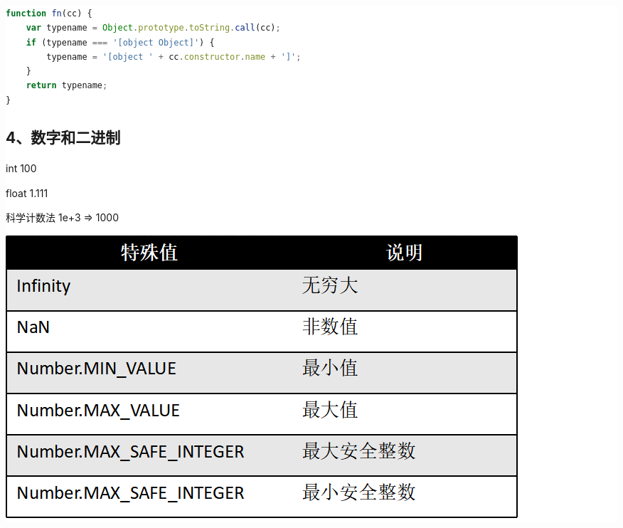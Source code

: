 ```js
function fn(cc) {
    var typename = Object.prototype.toString.call(cc);
    if (typename === '[object Object]') {
        typename = '[object ' + cc.constructor.name + ']';
    }
    return typename;
}
```



## 4、数字和二进制

int  100

float  1.111

科学计数法  1e+3  =>  1000

![1565840110944](../images/1565840110944.png)
